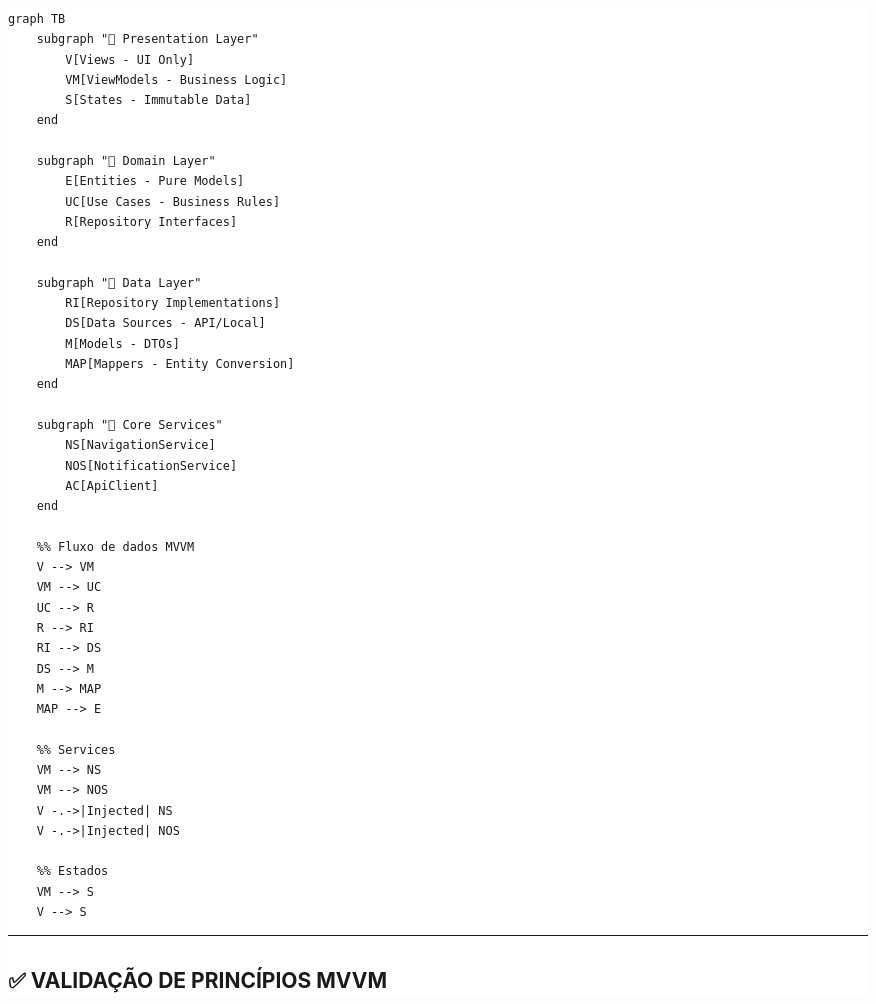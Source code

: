 ```mermaid
graph TB
    subgraph "🎨 Presentation Layer"
        V[Views - UI Only]
        VM[ViewModels - Business Logic]
        S[States - Immutable Data]
    end
    
    subgraph "🏢 Domain Layer"
        E[Entities - Pure Models]
        UC[Use Cases - Business Rules]
        R[Repository Interfaces]
    end
    
    subgraph "💾 Data Layer"
        RI[Repository Implementations]
        DS[Data Sources - API/Local]
        M[Models - DTOs]
        MAP[Mappers - Entity Conversion]
    end
    
    subgraph "🔧 Core Services"
        NS[NavigationService]
        NOS[NotificationService]
        AC[ApiClient]
    end
    
    %% Fluxo de dados MVVM
    V --> VM
    VM --> UC
    UC --> R
    R --> RI
    RI --> DS
    DS --> M
    M --> MAP
    MAP --> E
    
    %% Services
    VM --> NS
    VM --> NOS
    V -.->|Injected| NS
    V -.->|Injected| NOS
    
    %% Estados
    VM --> S
    V --> S
```

---

## ✅ **VALIDAÇÃO DE PRINCÍPIOS MVVM**
